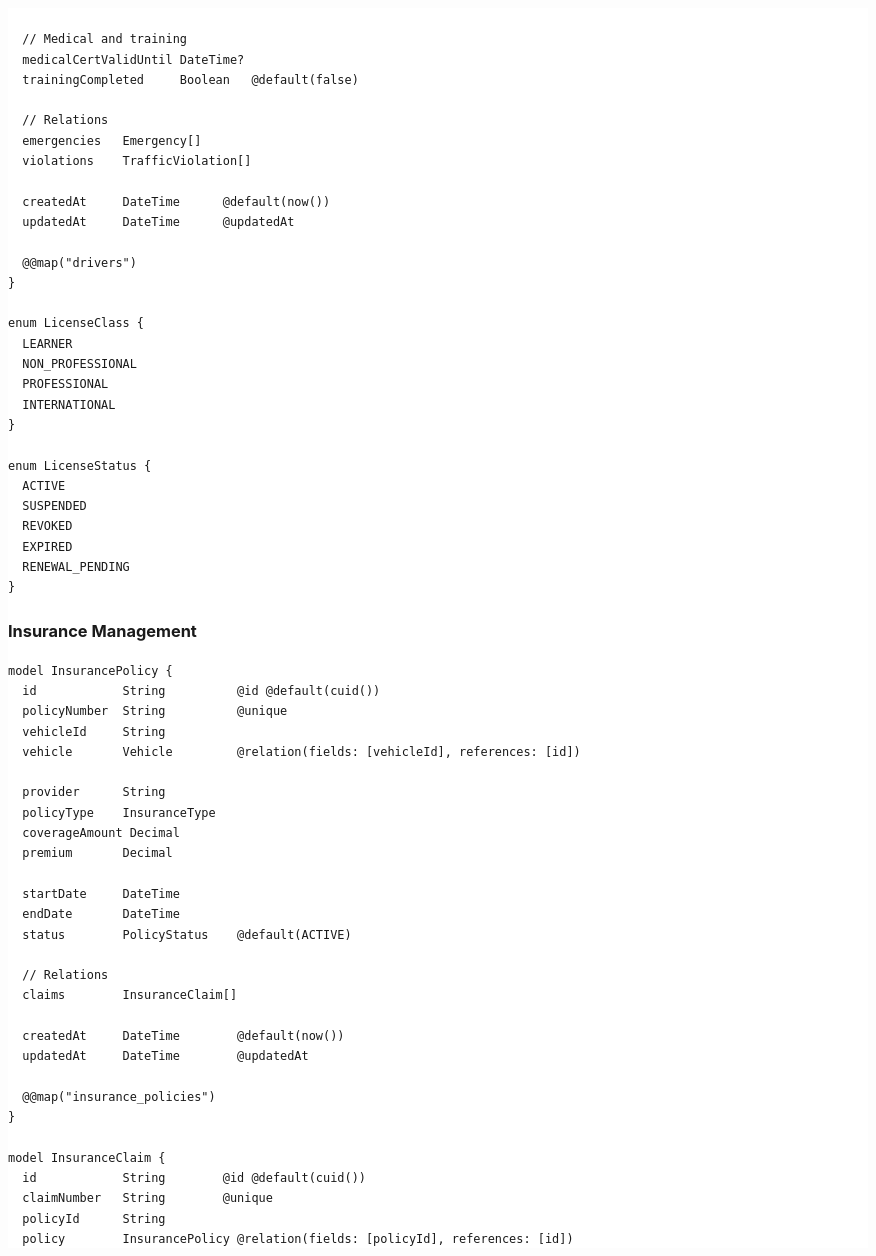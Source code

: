 ```prisma

  // Medical and training
  medicalCertValidUntil DateTime?
  trainingCompleted     Boolean   @default(false)

  // Relations
  emergencies   Emergency[]
  violations    TrafficViolation[]

  createdAt     DateTime      @default(now())
  updatedAt     DateTime      @updatedAt

  @@map("drivers")
}

enum LicenseClass {
  LEARNER
  NON_PROFESSIONAL
  PROFESSIONAL
  INTERNATIONAL
}

enum LicenseStatus {
  ACTIVE
  SUSPENDED
  REVOKED
  EXPIRED
  RENEWAL_PENDING
}
```

### Insurance Management

```prisma
model InsurancePolicy {
  id            String          @id @default(cuid())
  policyNumber  String          @unique
  vehicleId     String
  vehicle       Vehicle         @relation(fields: [vehicleId], references: [id])

  provider      String
  policyType    InsuranceType
  coverageAmount Decimal
  premium       Decimal

  startDate     DateTime
  endDate       DateTime
  status        PolicyStatus    @default(ACTIVE)

  // Relations
  claims        InsuranceClaim[]

  createdAt     DateTime        @default(now())
  updatedAt     DateTime        @updatedAt

  @@map("insurance_policies")
}

model InsuranceClaim {
  id            String        @id @default(cuid())
  claimNumber   String        @unique
  policyId      String
  policy        InsurancePolicy @relation(fields: [policyId], references: [id])
```